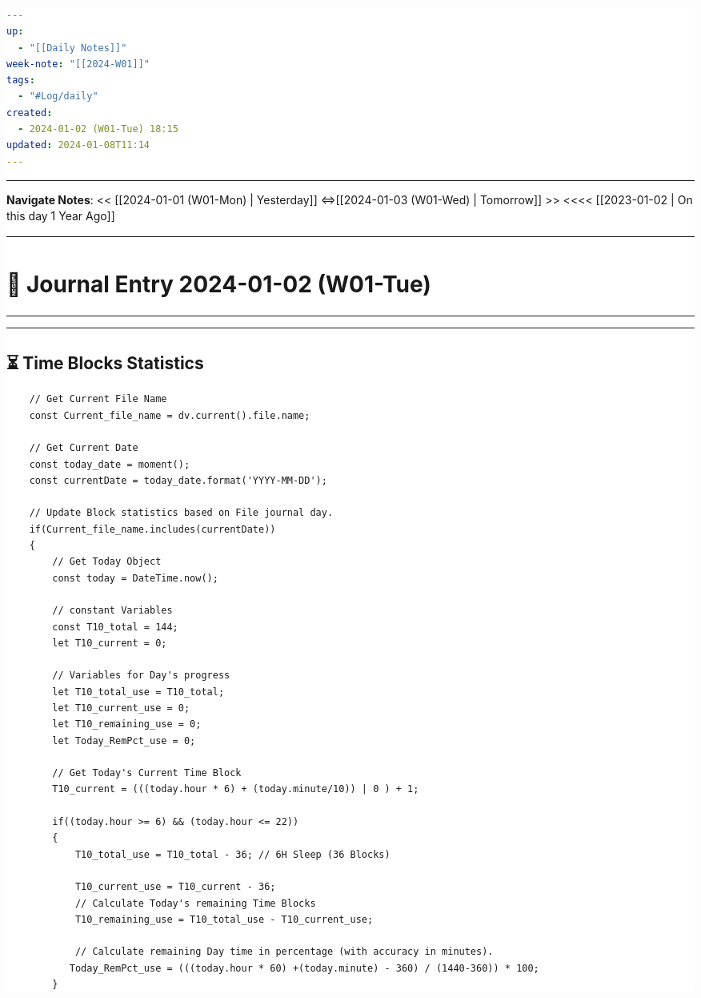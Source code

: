 ```yaml
---
up:
  - "[[Daily Notes]]"
week-note: "[[2024-W01]]"
tags:
  - "#Log/daily"
created:
  - 2024-01-02 (W01-Tue) 18:15
updated: 2024-01-08T11:14
---
```


---
**Navigate Notes**:
	<< [[2024-01-01 (W01-Mon) | Yesterday]] ⇔[[2024-01-03 (W01-Wed) | Tomorrow]] >>	
	<<<< [[2023-01-02 | On this day 1 Year Ago]]

---
# 📅 Journal Entry 2024-01-02 (W01-Tue)
---
---
## ⏳ Time Blocks Statistics
```dataviewjs
	// Get Current File Name
	const Current_file_name = dv.current().file.name;
		
	// Get Current Date
	const today_date = moment();	
	const currentDate = today_date.format('YYYY-MM-DD');

	// Update Block statistics based on File journal day.
	if(Current_file_name.includes(currentDate))
	{
		// Get Today Object
		const today = DateTime.now();
		
		// constant Variables
		const T10_total = 144;
		let T10_current = 0;
		
		// Variables for Day's progress
		let T10_total_use = T10_total;
		let T10_current_use = 0;
		let T10_remaining_use = 0;
		let Today_RemPct_use = 0;

		// Get Today's Current Time Block
		T10_current = (((today.hour * 6) + (today.minute/10)) | 0 ) + 1;
		
		if((today.hour >= 6) && (today.hour <= 22))
		{
			T10_total_use = T10_total - 36; // 6H Sleep (36 Blocks)
			
			T10_current_use = T10_current - 36;
			// Calculate Today's remaining Time Blocks
			T10_remaining_use = T10_total_use - T10_current_use;

			// Calculate remaining Day time in percentage (with accuracy in minutes).
		   Today_RemPct_use = (((today.hour * 60) +(today.minute) - 360) / (1440-360)) * 100;
		}
```